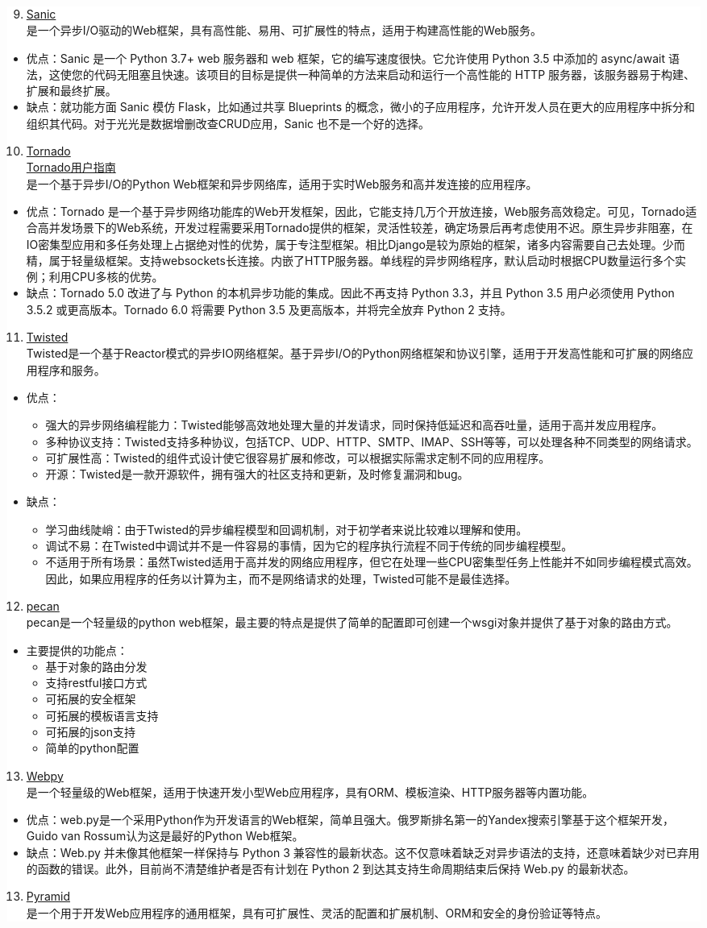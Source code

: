 9. [Sanic](https://github.com/sanic-org/sanic)    
   是一个异步I/O驱动的Web框架，具有高性能、易用、可扩展性的特点，适用于构建高性能的Web服务。

* 优点：Sanic 是一个 Python 3.7+ web 服务器和 web 框架，它的编写速度很快。它允许使用 Python 3.5 中添加的 async/await
  语法，这使您的代码无阻塞且快速。该项目的目标是提供一种简单的方法来启动和运行一个高性能的 HTTP 服务器，该服务器易于构建、扩展和最终扩展。
* 缺点：就功能方面 Sanic 模仿 Flask，比如通过共享 Blueprints 的概念，微小的子应用程序，允许开发人员在更大的应用程序中拆分和组织其代码。对于光光是数据增删改查CRUD应用，Sanic 也不是一个好的选择。

10. [Tornado](https://www.tornadoweb.org/en/stable/)  
    [Tornado用户指南](https://tornado-zh.readthedocs.io/zh/latest/)  
    是一个基于异步I/O的Python Web框架和异步网络库，适用于实时Web服务和高并发连接的应用程序。

* 优点：Tornado
  是一个基于异步网络功能库的Web开发框架，因此，它能支持几万个开放连接，Web服务高效稳定。可见，Tornado适合高并发场景下的Web系统，开发过程需要采用Tornado提供的框架，灵活性较差，确定场景后再考虑使用不迟。原生异步非阻塞，在IO密集型应用和多任务处理上占据绝对性的优势，属于专注型框架。相比Django是较为原始的框架，诸多内容需要自己去处理。少而精，属于轻量级框架。支持websockets长连接。内嵌了HTTP服务器。单线程的异步网络程序，默认启动时根据CPU数量运行多个实例；利用CPU多核的优势。
* 缺点：Tornado 5.0 改进了与 Python 的本机异步功能的集成。因此不再支持 Python 3.3，并且 Python 3.5 用户必须使用 Python 3.5.2 或更高版本。Tornado 6.0 将需要 Python
  3.5 及更高版本，并将完全放弃 Python 2 支持。

11. [Twisted](https://twisted.org/)  
    Twisted是一个基于Reactor模式的异步IO网络框架。基于异步I/O的Python网络框架和协议引擎，适用于开发高性能和可扩展的网络应用程序和服务。

* 优点：
    - 强大的异步网络编程能力：Twisted能够高效地处理大量的并发请求，同时保持低延迟和高吞吐量，适用于高并发应用程序。
    - 多种协议支持：Twisted支持多种协议，包括TCP、UDP、HTTP、SMTP、IMAP、SSH等等，可以处理各种不同类型的网络请求。
    - 可扩展性高：Twisted的组件式设计使它很容易扩展和修改，可以根据实际需求定制不同的应用程序。
    - 开源：Twisted是一款开源软件，拥有强大的社区支持和更新，及时修复漏洞和bug。

* 缺点：
    - 学习曲线陡峭：由于Twisted的异步编程模型和回调机制，对于初学者来说比较难以理解和使用。
    - 调试不易：在Twisted中调试并不是一件容易的事情，因为它的程序执行流程不同于传统的同步编程模型。
    - 不适用于所有场景：虽然Twisted适用于高并发的网络应用程序，但它在处理一些CPU密集型任务上性能并不如同步编程模式高效。因此，如果应用程序的任务以计算为主，而不是网络请求的处理，Twisted可能不是最佳选择。

12. [pecan](http://www.pecanpy.org/)  
    pecan是一个轻量级的python web框架，最主要的特点是提供了简单的配置即可创建一个wsgi对象并提供了基于对象的路由方式。

* 主要提供的功能点：
    - 基于对象的路由分发
    - 支持restful接口方式
    - 可拓展的安全框架
    - 可拓展的模板语言支持
    - 可拓展的json支持
    - 简单的python配置

13. [Webpy](https://webpy.org/)  
    是一个轻量级的Web框架，适用于快速开发小型Web应用程序，具有ORM、模板渲染、HTTP服务器等内置功能。

* 优点：web.py是一个采用Python作为开发语言的Web框架，简单且强大。俄罗斯排名第一的Yandex搜索引擎基于这个框架开发，Guido van Rossum认为这是最好的Python Web框架。
* 缺点：Web.py 并未像其他框架一样保持与 Python 3 兼容性的最新状态。这不仅意味着缺乏对异步语法的支持，还意味着缺少对已弃用的函数的错误。此外，目前尚不清楚维护者是否有计划在 Python 2 到达其支持生命周期结束后保持
  Web.py 的最新状态。

13. [Pyramid](https://trypyramid.com/)   
    是一个用于开发Web应用程序的通用框架，具有可扩展性、灵活的配置和扩展机制、ORM和安全的身份验证等特点。
